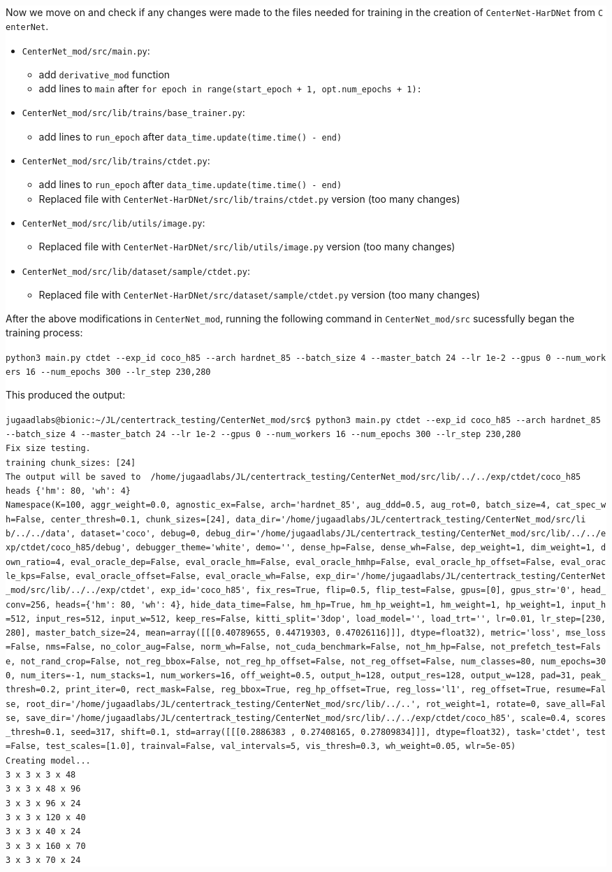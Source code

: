 Now we move on and check if any changes were made to the files needed for training in the creation of `CenterNet-HarDNet` from `CenterNet`.

- `CenterNet_mod/src/main.py`:
	- add `derivative_mod` function
    - add lines to `main` after `for epoch in range(start_epoch + 1, opt.num_epochs + 1):`

- `CenterNet_mod/src/lib/trains/base_trainer.py`:
    - add lines to `run_epoch` after `data_time.update(time.time() - end)`

- `CenterNet_mod/src/lib/trains/ctdet.py`:
    - add lines to `run_epoch` after `data_time.update(time.time() - end)`
    - Replaced file with `CenterNet-HarDNet/src/lib/trains/ctdet.py` version (too many changes)

- `CenterNet_mod/src/lib/utils/image.py`:
	- Replaced file with `CenterNet-HarDNet/src/lib/utils/image.py` version (too many changes)

- `CenterNet_mod/src/lib/dataset/sample/ctdet.py`:
	- Replaced file with `CenterNet-HarDNet/src/dataset/sample/ctdet.py` version (too many changes)

After the above modifications in `CenterNet_mod`, running the following command in `CenterNet_mod/src` sucessfully began the training process:
```
python3 main.py ctdet --exp_id coco_h85 --arch hardnet_85 --batch_size 4 --master_batch 24 --lr 1e-2 --gpus 0 --num_workers 16 --num_epochs 300 --lr_step 230,280
```

This produced the output:
```
jugaadlabs@bionic:~/JL/centertrack_testing/CenterNet_mod/src$ python3 main.py ctdet --exp_id coco_h85 --arch hardnet_85 --batch_size 4 --master_batch 24 --lr 1e-2 --gpus 0 --num_workers 16 --num_epochs 300 --lr_step 230,280
Fix size testing.
training chunk_sizes: [24]
The output will be saved to  /home/jugaadlabs/JL/centertrack_testing/CenterNet_mod/src/lib/../../exp/ctdet/coco_h85
heads {'hm': 80, 'wh': 4}
Namespace(K=100, aggr_weight=0.0, agnostic_ex=False, arch='hardnet_85', aug_ddd=0.5, aug_rot=0, batch_size=4, cat_spec_wh=False, center_thresh=0.1, chunk_sizes=[24], data_dir='/home/jugaadlabs/JL/centertrack_testing/CenterNet_mod/src/lib/../../data', dataset='coco', debug=0, debug_dir='/home/jugaadlabs/JL/centertrack_testing/CenterNet_mod/src/lib/../../exp/ctdet/coco_h85/debug', debugger_theme='white', demo='', dense_hp=False, dense_wh=False, dep_weight=1, dim_weight=1, down_ratio=4, eval_oracle_dep=False, eval_oracle_hm=False, eval_oracle_hmhp=False, eval_oracle_hp_offset=False, eval_oracle_kps=False, eval_oracle_offset=False, eval_oracle_wh=False, exp_dir='/home/jugaadlabs/JL/centertrack_testing/CenterNet_mod/src/lib/../../exp/ctdet', exp_id='coco_h85', fix_res=True, flip=0.5, flip_test=False, gpus=[0], gpus_str='0', head_conv=256, heads={'hm': 80, 'wh': 4}, hide_data_time=False, hm_hp=True, hm_hp_weight=1, hm_weight=1, hp_weight=1, input_h=512, input_res=512, input_w=512, keep_res=False, kitti_split='3dop', load_model='', load_trt='', lr=0.01, lr_step=[230, 280], master_batch_size=24, mean=array([[[0.40789655, 0.44719303, 0.47026116]]], dtype=float32), metric='loss', mse_loss=False, nms=False, no_color_aug=False, norm_wh=False, not_cuda_benchmark=False, not_hm_hp=False, not_prefetch_test=False, not_rand_crop=False, not_reg_bbox=False, not_reg_hp_offset=False, not_reg_offset=False, num_classes=80, num_epochs=300, num_iters=-1, num_stacks=1, num_workers=16, off_weight=0.5, output_h=128, output_res=128, output_w=128, pad=31, peak_thresh=0.2, print_iter=0, rect_mask=False, reg_bbox=True, reg_hp_offset=True, reg_loss='l1', reg_offset=True, resume=False, root_dir='/home/jugaadlabs/JL/centertrack_testing/CenterNet_mod/src/lib/../..', rot_weight=1, rotate=0, save_all=False, save_dir='/home/jugaadlabs/JL/centertrack_testing/CenterNet_mod/src/lib/../../exp/ctdet/coco_h85', scale=0.4, scores_thresh=0.1, seed=317, shift=0.1, std=array([[[0.2886383 , 0.27408165, 0.27809834]]], dtype=float32), task='ctdet', test=False, test_scales=[1.0], trainval=False, val_intervals=5, vis_thresh=0.3, wh_weight=0.05, wlr=5e-05)
Creating model...
3 x 3 x 3 x 48
3 x 3 x 48 x 96
3 x 3 x 96 x 24
3 x 3 x 120 x 40
3 x 3 x 40 x 24
3 x 3 x 160 x 70
3 x 3 x 70 x 24
```